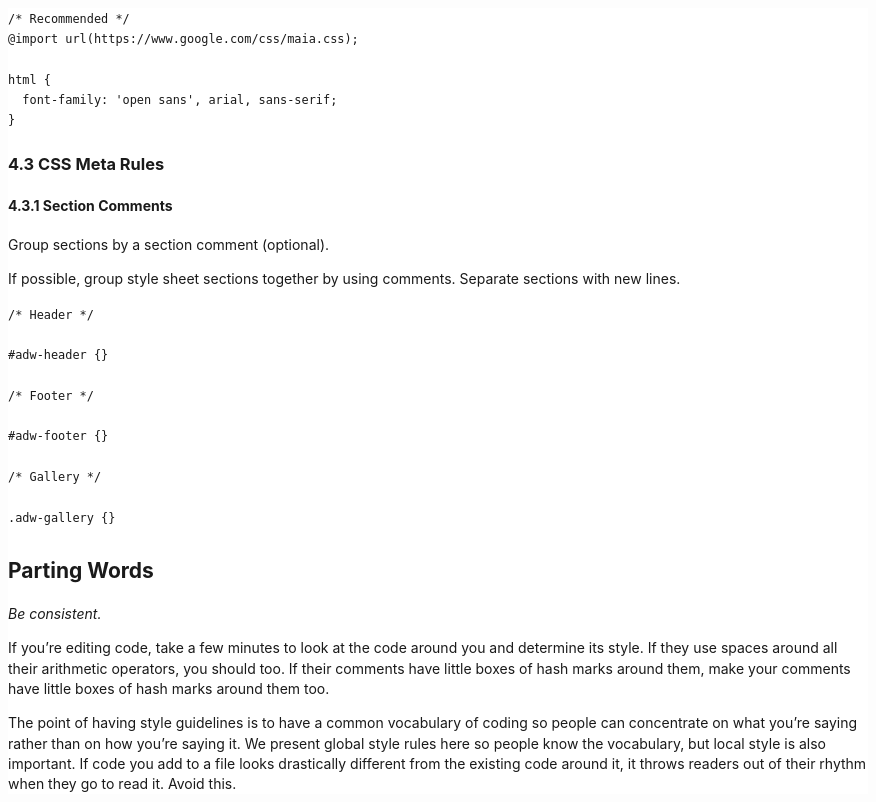 
    /* Recommended */
    @import url(https://www.google.com/css/maia.css);
    
    html {
      font-family: 'open sans', arial, sans-serif;
    }
    

### 4.3 CSS Meta Rules

#### 4.3.1 Section Comments

Group sections by a section comment (optional).

If possible, group style sheet sections together by using comments. Separate sections with new lines.

    /* Header */
    
    #adw-header {}
    
    /* Footer */
    
    #adw-footer {}
    
    /* Gallery */
    
    .adw-gallery {}
    

Parting Words
-------------

_Be consistent._

If you’re editing code, take a few minutes to look at the code around you and determine its style. If they use spaces around all their arithmetic operators, you should too. If their comments have little boxes of hash marks around them, make your comments have little boxes of hash marks around them too.

The point of having style guidelines is to have a common vocabulary of coding so people can concentrate on what you’re saying rather than on how you’re saying it. We present global style rules here so people know the vocabulary, but local style is also important. If code you add to a file looks drastically different from the existing code around it, it throws readers out of their rhythm when they go to read it. Avoid this.
